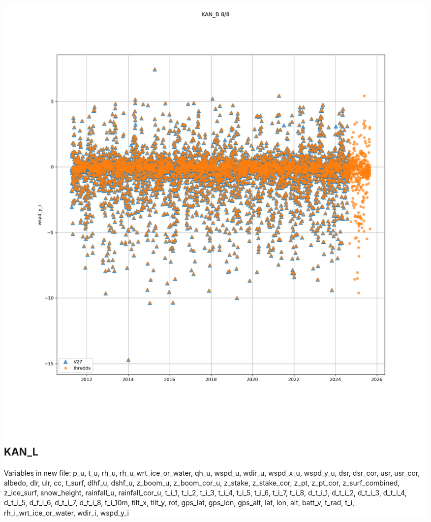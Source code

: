 ![KAN_B](../figures/V27_versus_thredds_day/KAN_B_7.png)
 
## KAN_L
Variables in new file:
p_u, t_u, rh_u, rh_u_wrt_ice_or_water, qh_u, wspd_u, wdir_u, wspd_x_u, wspd_y_u, dsr, dsr_cor, usr, usr_cor, albedo, dlr, ulr, cc, t_surf, dlhf_u, dshf_u, z_boom_u, z_boom_cor_u, z_stake, z_stake_cor, z_pt, z_pt_cor, z_surf_combined, z_ice_surf, snow_height, rainfall_u, rainfall_cor_u, t_i_1, t_i_2, t_i_3, t_i_4, t_i_5, t_i_6, t_i_7, t_i_8, d_t_i_1, d_t_i_2, d_t_i_3, d_t_i_4, d_t_i_5, d_t_i_6, d_t_i_7, d_t_i_8, t_i_10m, tilt_x, tilt_y, rot, gps_lat, gps_lon, gps_alt, lat, lon, alt, batt_v, t_rad, t_i, rh_i_wrt_ice_or_water, wdir_i, wspd_y_i
